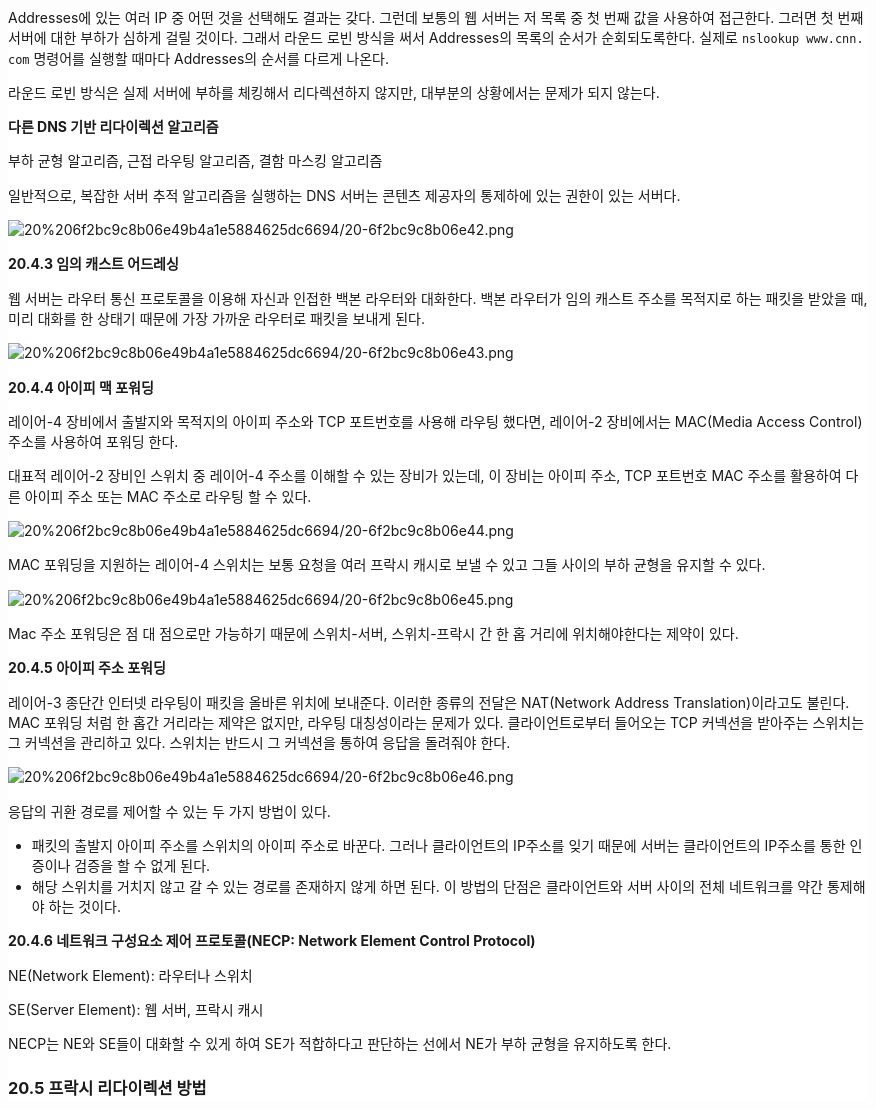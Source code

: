 Addresses에 있는 여러 IP 중 어떤 것을 선택해도 결과는 갖다. 그런데 보통의 웹 서버는 저 목록 중 첫 번째 값을 사용하여 접근한다. 그러면 첫 번째 서버에 대한 부하가 심하게 걸릴 것이다. 그래서 라운드 로빈 방식을 써서 Addresses의 목록의 순서가 순회되도록한다. 실제로 `nslookup www.cnn.com` 명령어를 실행할 때마다 Addresses의 순서를 다르게 나온다.

 라운드 로빈 방식은 실제 서버에 부하를 체킹해서 리다렉션하지 않지만, 대부분의 상황에서는 문제가 되지 않는다.

**다른 DNS 기반 리다이렉션 알고리즘**

부하 균형 알고리즘, 근접 라우팅 알고리즘, 결함 마스킹 알고리즘

일반적으로, 복잡한 서버 추적 알고리즘을 실행하는 DNS 서버는 콘텐츠 제공자의 통제하에 있는 권한이 있는 서버다.

![20%206f2bc9c8b06e49b4a1e5884625dc6694/20-6f2bc9c8b06e42.png](20%206f2bc9c8b06e49b4a1e5884625dc6694/20-6f2bc9c8b06e42.png)

**20.4.3 임의 캐스트 어드레싱**

웹 서버는 라우터 통신 프로토콜을 이용해 자신과 인접한 백본 라우터와 대화한다. 백본 라우터가 임의 캐스트 주소를 목적지로 하는 패킷을 받았을 때, 미리 대화를 한 상태기 때문에 가장 가까운 라우터로 패킷을 보내게 된다.

![20%206f2bc9c8b06e49b4a1e5884625dc6694/20-6f2bc9c8b06e43.png](20%206f2bc9c8b06e49b4a1e5884625dc6694/20-6f2bc9c8b06e43.png)

**20.4.4 아이피 맥 포워딩**

레이어-4 장비에서 출발지와 목적지의 아이피 주소와 TCP 포트번호를 사용해 라우팅 했다면, 레이어-2 장비에서는 MAC(Media Access Control)주소를 사용하여 포워딩 한다.

대표적 레이어-2 장비인 스위치 중 레이어-4 주소를 이해할 수 있는 장비가 있는데, 이 장비는 아이피 주소, TCP 포트번호 MAC 주소를 활용하여 다른 아이피 주소 또는 MAC 주소로 라우팅 할 수 있다.

![20%206f2bc9c8b06e49b4a1e5884625dc6694/20-6f2bc9c8b06e44.png](20%206f2bc9c8b06e49b4a1e5884625dc6694/20-6f2bc9c8b06e44.png)

MAC 포워딩을 지원하는 레이어-4 스위치는 보통 요청을 여러 프락시 캐시로 보낼 수 있고 그들 사이의 부하 균형을 유지할 수 있다.

![20%206f2bc9c8b06e49b4a1e5884625dc6694/20-6f2bc9c8b06e45.png](20%206f2bc9c8b06e49b4a1e5884625dc6694/20-6f2bc9c8b06e45.png)

Mac 주소 포워딩은 점 대 점으로만 가능하기 때문에 스위치-서버, 스위치-프락시 간 한 홉 거리에 위치해야한다는 제약이 있다.

**20.4.5 아이피 주소 포워딩**

레이어-3 종단간 인터넷 라우팅이 패킷을 올바른 위치에 보내준다. 이러한 종류의 전달은 NAT(Network Address Translation)이라고도 불린다. MAC 포워딩 처럼 한 홉간 거리라는 제약은 없지만, 라우팅 대칭성이라는 문제가 있다. 클라이언트로부터 들어오는 TCP 커넥션을 받아주는 스위치는 그 커넥션을 관리하고 있다. 스위치는 반드시 그 커넥션을 통하여 응답을 돌려줘야 한다.

![20%206f2bc9c8b06e49b4a1e5884625dc6694/20-6f2bc9c8b06e46.png](20%206f2bc9c8b06e49b4a1e5884625dc6694/20-6f2bc9c8b06e46.png)

응답의 귀환 경로를 제어할 수 있는 두 가지 방법이 있다.

- 패킷의 출발지 아이피 주소를 스위치의 아이피 주소로 바꾼다. 그러나 클라이언트의 IP주소를 잊기 때문에 서버는 클라이언트의 IP주소를 통한 인증이나 검증을 할 수 없게 된다.
- 해당 스위치를 거치지 않고 갈 수 있는 경로를 존재하지 않게 하면 된다. 이 방법의 단점은 클라이언트와 서버 사이의 전체 네트워크를 약간 통제해야 하는 것이다.

**20.4.6 네트워크 구성요소 제어 프로토콜(NECP: Network Element Control Protocol)**

NE(Network Element): 라우터나 스위치

SE(Server Element): 웹 서버, 프락시 캐시

NECP는 NE와 SE들이 대화할 수 있게 하여 SE가 적합하다고 판단하는 선에서 NE가 부하 균형을 유지하도록 한다.

### 20.5 프락시 리다이렉션 방법
